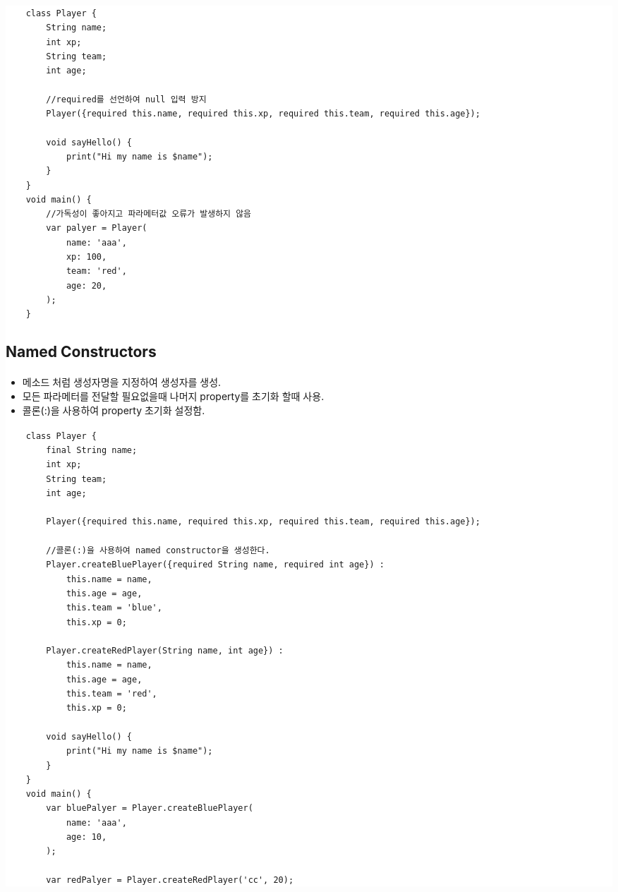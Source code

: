 ```
	class Player {
		String name;
		int xp;
		String team;
		int age;
		
		//required를 선언하여 null 입력 방지
		Player({required this.name, required this.xp, required this.team, required this.age});
		
		void sayHello() {
			print("Hi my name is $name");
		}
	}
	void main() {
		//가독성이 좋아지고 파라메터값 오류가 발생하지 않음
		var palyer = Player(
			name: 'aaa',
			xp: 100,
			team: 'red',
			age: 20,
		);
	}
```

## Named Constructors

- 메소드 처럼 생성자명을 지정하여 생성자를 생성.
- 모든 파라메터를 전달할 필요없을때 나머지 property를 초기화 할때 사용.
- 콜론(:)을 사용하여 property 초기화 설정함.

```
	class Player {
		final String name;
		int xp;
		String team;
		int age;
		
		Player({required this.name, required this.xp, required this.team, required this.age});
		
		//콜론(:)을 사용하여 named constructor을 생성한다.
		Player.createBluePlayer({required String name, required int age}) :
			this.name = name,
			this.age = age,
			this.team = 'blue',
			this.xp = 0;
		
		Player.createRedPlayer(String name, int age}) :
			this.name = name,
			this.age = age,
			this.team = 'red',
			this.xp = 0;
		
		void sayHello() {
			print("Hi my name is $name");
		}
	}
	void main() {
		var bluePalyer = Player.createBluePlayer(
			name: 'aaa',
			age: 10,
		);
		
		var redPalyer = Player.createRedPlayer('cc', 20);
```